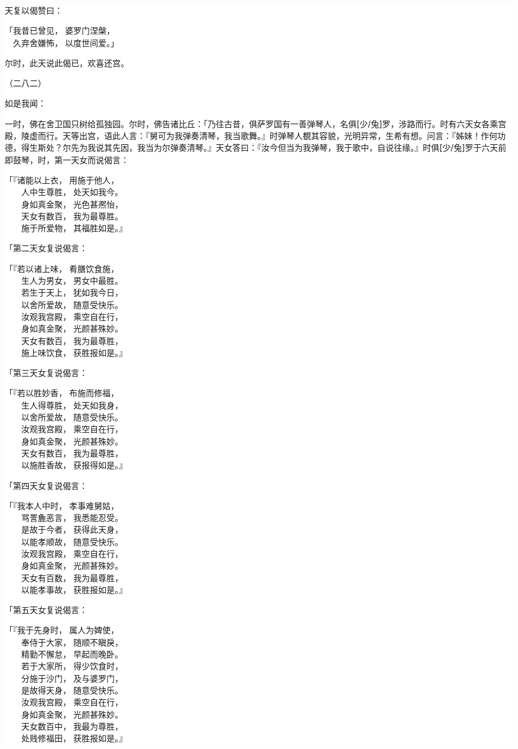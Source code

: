天复以偈赞曰：

「我昔已曾见， 婆罗门涅槃，\
　久弃舍嫌怖， 以度世间爱。」

尔时，此天说此偈已，欢喜还宫。

（二八二）

如是我闻：

一时，佛在舍卫国只树给孤独园。尔时，佛告诸比丘：「乃往古昔，俱萨罗国有一善弹琴人，名俱\[少/兔]罗，涉路而行。时有六天女各乘宫殿，陵虚而行。天等出宫，语此人言：『舅可为我弹奏清琴，我当歌舞。』时弹琴人覩其容貌，光明异常，生希有想。问言：『姊妹！作何功德，得生斯处？尔先为我说其先因，我当为尔弹奏清琴。』天女答曰：『汝今但当为我弹琴，我于歌中，自说往缘。』时俱\[少/兔]罗于六天前即鼓琴，时，第一天女而说偈言：

「『诸能以上衣， 用施于他人，\
　　人中生尊胜， 处天如我今。\
　　身如真金聚， 光色甚凞怡，\
　　天女有数百， 我为最尊胜。\
　　施于所爱物， 其福胜如是。』

「第二天女复说偈言：

「『若以诸上味， 肴膳饮食施，\
　　生人为男女， 男女中最胜。\
　　若生于天上， 犹如我今日，\
　　以舍所爱故， 随意受快乐。\
　　汝观我宫殿， 乘空自在行，\
　　身如真金聚， 光颜甚殊妙。\
　　天女有数百， 我为最尊胜，\
　　施上味饮食， 获胜报如是。』

「第三天女复说偈言：

「『若以胜妙香， 布施而修福，\
　　生人得尊胜， 处天如我身，\
　　以舍所爱故， 随意受快乐。\
　　汝观我宫殿， 乘空自在行，\
　　身如真金聚， 光颜甚殊妙。\
　　天女有数百， 我为最尊胜，\
　　以施胜香故， 获报得如是。』

「第四天女复说偈言：

「『我本人中时， 孝事难舅姑，\
　　骂詈麁恶言， 我悉能忍受。\
　　是故于今者， 获得此天身，\
　　以能孝顺故， 随意受快乐。\
　　汝观我宫殿， 乘空自在行，\
　　身如真金聚， 光颜甚殊妙。\
　　天女有百数， 我为最尊胜，\
　　以能孝事故， 获胜报如是。』

「第五天女复说偈言：

「『我于先身时， 属人为婢使，\
　　奉侍于大家， 随顺不瞋戾，\
　　精勤不懈怠， 早起而晚卧。\
　　若于大家所， 得少饮食时，\
　　分施于沙门， 及与婆罗门，\
　　是故得天身， 随意受快乐。\
　　汝观我宫殿， 乘空自在行，\
　　身如真金聚， 光颜甚殊妙。\
　　天女数百中， 我最为尊胜，\
　　处贱修福田， 获胜报如是。』
